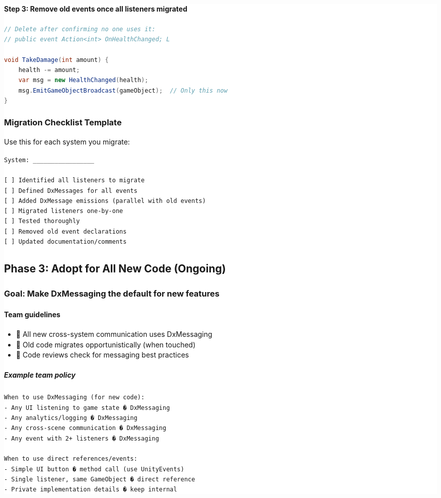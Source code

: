 #### Step 3: Remove old events once all listeners migrated

```csharp
// Delete after confirming no one uses it:
// public event Action<int> OnHealthChanged; L

void TakeDamage(int amount) {
    health -= amount;
    var msg = new HealthChanged(health);
    msg.EmitGameObjectBroadcast(gameObject);  // Only this now
}
```

### Migration Checklist Template

Use this for each system you migrate:

```text
System: _________________

[ ] Identified all listeners to migrate
[ ] Defined DxMessages for all events
[ ] Added DxMessage emissions (parallel with old events)
[ ] Migrated listeners one-by-one
[ ] Tested thoroughly
[ ] Removed old event declarations
[ ] Updated documentation/comments
```

## Phase 3: Adopt for All New Code (Ongoing)

### Goal: Make DxMessaging the default for new features

#### Team guidelines

-  All new cross-system communication uses DxMessaging
-  Old code migrates opportunistically (when touched)
-  Code reviews check for messaging best practices

##### Example team policy

```text
When to use DxMessaging (for new code):
- Any UI listening to game state � DxMessaging
- Any analytics/logging � DxMessaging
- Any cross-scene communication � DxMessaging
- Any event with 2+ listeners � DxMessaging

When to use direct references/events:
- Simple UI button � method call (use UnityEvents)
- Single listener, same GameObject � direct reference
- Private implementation details � keep internal
```
